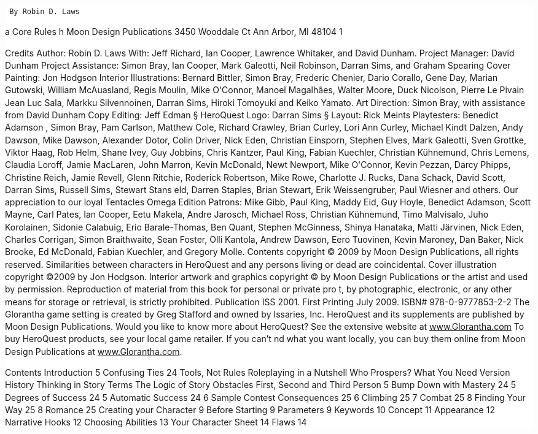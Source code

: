      By Robin D. Laws


a
  Core Rules
h
Moon Design Publications 3450 Wooddale Ct Ann Arbor, MI 48104
  1

Credits
Author: Robin D. Laws
With: Jeff Richard, Ian Cooper, Lawrence Whitaker, and David Dunham.
Project Manager: David Dunham
Project Assistance: Simon Bray, Ian Cooper, Mark Galeotti, Neil Robinson, Darran Sims, and Graham Spearing
Cover Painting: Jon Hodgson
Interior Illustrations: Bernard Bittler, Simon Bray, Frederic Chenier, Dario Corallo, Gene Day, Marian Gutowski, William McAuasland, Regis Moulin, Mike O'Connor, Manoel Magalhães, Walter Moore, Duck Nicolson, Pierre Le Pivain Jean Luc Sala, Markku Silvennoinen, Darran Sims, Hiroki Tomoyuki and Keiko Yamato.
Art Direction: Simon Bray, with assistance from David Dunham
Copy Editing: Jeff Edman § HeroQuest Logo: Darran Sims § Layout: Rick Meints
Playtesters: Benedict Adamson , Simon Bray, Pam Carlson, Matthew Cole, Richard Crawley, Brian Curley, Lori Ann Curley, Michael Kindt Dalzen, Andy Dawson, Mike Dawson, Alexander Dotor, Colin Driver, Nick Eden, Christian Einsporn, Stephen Elves, Mark Galeotti, Sven Grottke, Viktor Haag, Rob Helm, Shane Ivey, Guy Jobbins, Chris Kantzer, Paul King, Fabian Kuechler, Christian Kühnemund, Chris Lemens, Claudia Loroff, Jamie MacLaren, John Marron, Kevin McDonald, Newt Newport, Mike O'Connor, Kevin Pezzan, Darcy Phipps, Christine Reich, Jamie Revell, Glenn Ritchie, Roderick Robertson, Mike Rowe, Charlotte J. Rucks, Dana Schack, David Scott, Darran Sims, Russell Sims, Stewart Stans eld, Darren Staples, Brian Stewart, Erik Weissengruber, Paul Wiesner and others.
Our appreciation to our loyal Tentacles Omega Edition Patrons:
Mike Gibb, Paul King, Maddy Eid, Guy Hoyle, Benedict Adamson, Scott Mayne, Carl Pates, Ian Cooper, Eetu Makela, Andre Jarosch, Michael Ross, Christian Kühnemund, Timo Malvisalo, Juho Korolainen, Sidonie Calabuig,
Erio Barale-Thomas, Ben Quant, Stephen McGinness, Shinya Hanataka, Matti Järvinen, Nick Eden, Charles Corrigan, Simon Braithwaite, Sean Foster, Olli Kantola, Andrew Dawson, Eero Tuovinen, Kevin Maroney, Dan Baker, Nick Brooke, Ed McDonald, Fabian Kuechler, and Gregory Molle.
Contents copyright © 2009 by Moon Design Publications, all rights reserved. Similarities between characters in HeroQuest and any persons living or dead are coincidental. Cover illustration copyright ©2009 by Jon Hodgson. Interior artwork and graphics copyright © by Moon Design Publications or the artist and used by permission. Reproduction of material from this book for personal or private pro t, by photographic, electronic, or any other means for storage or retrieval, is strictly prohibited.
Publication ISS 2001. First Printing July 2009. ISBN# 978-0-9777853-2-2
The Glorantha game setting is created by Greg Stafford and owned by Issaries, Inc. HeroQuest and its supplements are published by Moon Design Publications.
Would you like to know more about HeroQuest? See the extensive website at www.Glorantha.com
To buy HeroQuest products, see your local game retailer. If you can’t  nd what you want locally, you can buy them online from Moon Design Publications at www.Glorantha.com.


Contents
Introduction 5 Confusing Ties 24
Tools, Not Rules
Roleplaying in a Nutshell
Who Prospers?
What You Need
Version History
Thinking in Story Terms
The Logic of Story Obstacles First, Second and Third Person
5 Bump Down with Mastery 24 5 Degrees of Success 24 5 Automatic Success 24 6 Sample Contest Consequences 25 6 Climbing 25 7 Combat 25 8 Finding Your Way 25 8 Romance 25
Creating your Character 9
Before Starting 9 Parameters 9 Keywords 10 Concept 11 Appearance 12 Narrative Hooks 12 Choosing Abilities 13 Your Character Sheet 14 Flaws 14